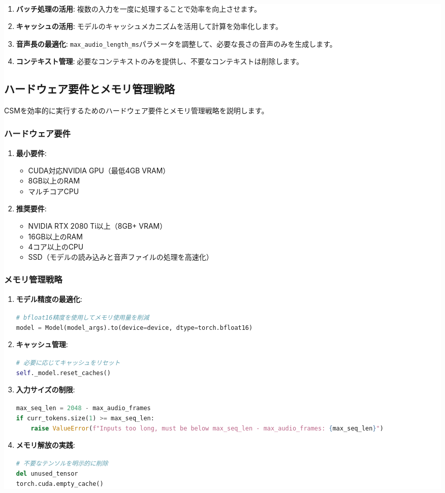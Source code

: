 1. **バッチ処理の活用**:
   複数の入力を一度に処理することで効率を向上させます。

2. **キャッシュの活用**:
   モデルのキャッシュメカニズムを活用して計算を効率化します。

3. **音声長の最適化**:
   `max_audio_length_ms`パラメータを調整して、必要な長さの音声のみを生成します。

4. **コンテキスト管理**:
   必要なコンテキストのみを提供し、不要なコンテキストは削除します。

## ハードウェア要件とメモリ管理戦略

CSMを効率的に実行するためのハードウェア要件とメモリ管理戦略を説明します。

### ハードウェア要件

1. **最小要件**:
   - CUDA対応NVIDIA GPU（最低4GB VRAM）
   - 8GB以上のRAM
   - マルチコアCPU

2. **推奨要件**:
   - NVIDIA RTX 2080 Ti以上（8GB+ VRAM）
   - 16GB以上のRAM
   - 4コア以上のCPU
   - SSD（モデルの読み込みと音声ファイルの処理を高速化）

### メモリ管理戦略

1. **モデル精度の最適化**:
   ```python
   # bfloat16精度を使用してメモリ使用量を削減
   model = Model(model_args).to(device=device, dtype=torch.bfloat16)
   ```

2. **キャッシュ管理**:
   ```python
   # 必要に応じてキャッシュをリセット
   self._model.reset_caches()
   ```

3. **入力サイズの制限**:
   ```python
   max_seq_len = 2048 - max_audio_frames
   if curr_tokens.size(1) >= max_seq_len:
       raise ValueError(f"Inputs too long, must be below max_seq_len - max_audio_frames: {max_seq_len}")
   ```

4. **メモリ解放の実践**:
   ```python
   # 不要なテンソルを明示的に削除
   del unused_tensor
   torch.cuda.empty_cache()
   ```
